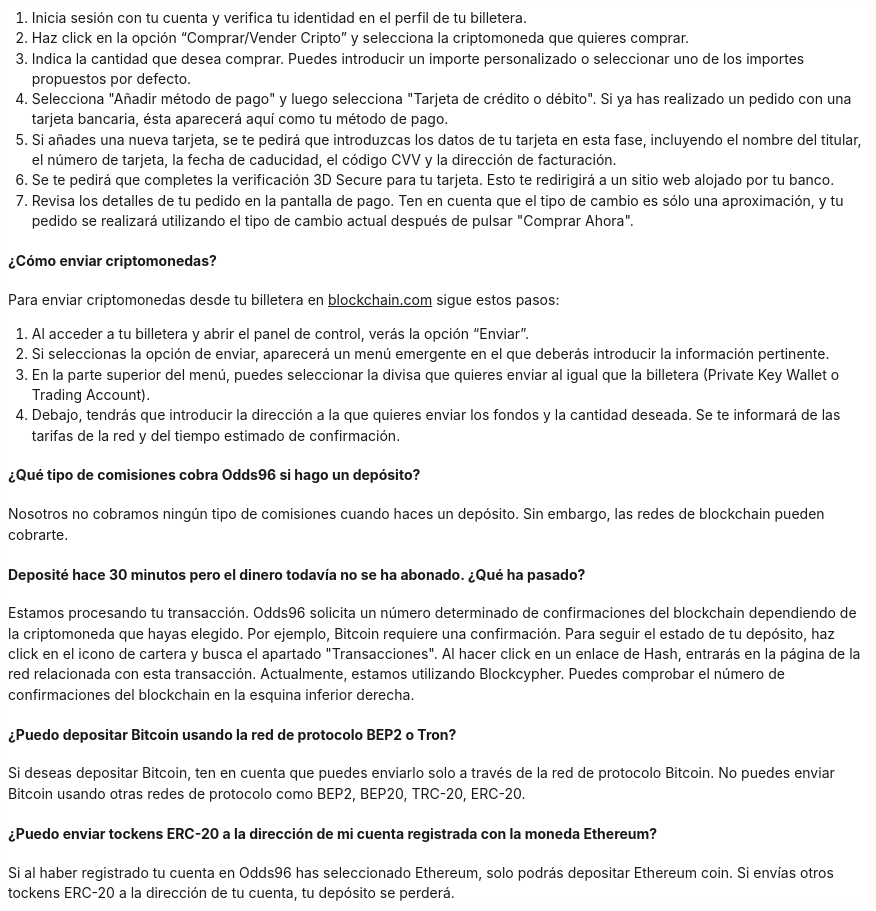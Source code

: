  1. Inicia sesión con tu cuenta y verifica tu identidad en el perfil de tu billetera.
 2. Haz click en la opción “Comprar/Vender Cripto” y selecciona la criptomoneda que quieres comprar.
 3. Indica la cantidad que desea comprar. Puedes introducir un importe personalizado o seleccionar uno de los importes propuestos por defecto.
 4. Selecciona "Añadir método de pago" y luego selecciona "Tarjeta de crédito o débito". Si ya has realizado un pedido con una tarjeta bancaria, ésta aparecerá aquí como tu método de pago.
 5. Si añades una nueva tarjeta, se te pedirá que introduzcas los datos de tu tarjeta en esta fase, incluyendo el nombre del titular, el número de tarjeta, la fecha de caducidad, el código CVV y la dirección de facturación.
 6. Se te pedirá que completes la verificación 3D Secure para tu tarjeta. Esto te redirigirá a un sitio web alojado por tu banco.
 7. Revisa los detalles de tu pedido en la pantalla de pago. Ten en cuenta que el tipo de cambio es sólo una aproximación, y tu pedido se realizará utilizando el tipo de cambio actual después de pulsar "Comprar Ahora".

#### ¿Cómo enviar criptomonedas?

Para enviar criptomonedas desde tu billetera en [blockchain.com](https://www.blockchain.com/) sigue estos pasos:

 1. Al acceder a tu billetera y abrir el panel de control, verás la opción “Enviar”.
 2. Si seleccionas la opción de enviar, aparecerá un menú emergente en el que deberás introducir la información pertinente.
 3. En la parte superior del menú, puedes seleccionar la divisa que quieres enviar al igual que la billetera (Private Key Wallet o Trading Account).
 4. Debajo, tendrás que introducir la dirección a la que quieres enviar los fondos y la cantidad deseada. Se te informará de las tarifas de la red y del tiempo estimado de confirmación.

#### ¿Qué tipo de comisiones cobra Odds96 si hago un depósito?

Nosotros no cobramos ningún tipo de comisiones cuando haces un depósito. Sin embargo, las redes de blockchain pueden cobrarte.

#### Deposité hace 30 minutos pero el dinero todavía no se ha abonado. ¿Qué ha pasado?

Estamos procesando tu transacción. Odds96 solicita un número determinado de confirmaciones del blockchain dependiendo de la criptomoneda que hayas elegido. Por ejemplo, Bitcoin requiere una confirmación. Para seguir el estado de tu depósito, haz click en el icono de cartera y busca el apartado "Transacciones". Al hacer click en un enlace de Hash, entrarás en la página de la red relacionada con esta transacción. Actualmente, estamos utilizando Blockcypher. Puedes comprobar el número de confirmaciones del blockchain en la esquina inferior derecha.

#### ¿Puedo depositar Bitcoin usando la red de protocolo BEP2 o Tron?

Si deseas depositar Bitcoin, ten en cuenta que puedes enviarlo solo a través de la red de protocolo Bitcoin. No puedes enviar Bitcoin usando otras redes de protocolo como BEP2, BEP20, TRC-20, ERC-20.

#### ¿Puedo enviar tockens ERC-20 a la dirección de mi cuenta registrada con la moneda Ethereum?

Si al haber registrado tu cuenta en Odds96 has seleccionado Ethereum, solo podrás depositar Ethereum coin. Si envías otros tockens ERC-20 a la dirección de tu cuenta, tu depósito se perderá.
